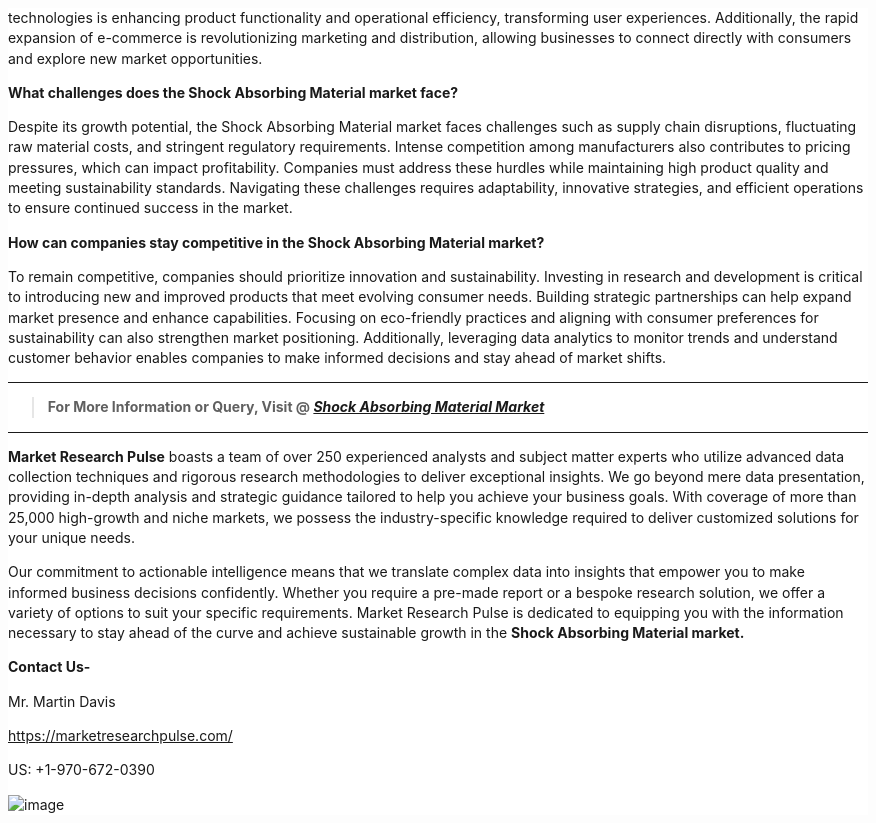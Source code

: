 technologies is enhancing product functionality and operational efficiency, transforming user experiences. Additionally, the rapid expansion of e-commerce is revolutionizing marketing and distribution, allowing businesses to connect directly with consumers and explore new market opportunities.</p><p><strong>What challenges does the Shock Absorbing Material market face?</strong></p><p>Despite its growth potential, the Shock Absorbing Material market faces challenges such as supply chain disruptions, fluctuating raw material costs, and stringent regulatory requirements. Intense competition among manufacturers also contributes to pricing pressures, which can impact profitability. Companies must address these hurdles while maintaining high product quality and meeting sustainability standards. Navigating these challenges requires adaptability, innovative strategies, and efficient operations to ensure continued success in the market.</p><p><strong>How can companies stay competitive in the Shock Absorbing Material market?</strong></p><p>To remain competitive, companies should prioritize innovation and sustainability. Investing in research and development is critical to introducing new and improved products that meet evolving consumer needs. Building strategic partnerships can help expand market presence and enhance capabilities. Focusing on eco-friendly practices and aligning with consumer preferences for sustainability can also strengthen market positioning. Additionally, leveraging data analytics to monitor trends and understand customer behavior enables companies to make informed decisions and stay ahead of market shifts.</p><hr /><blockquote><p><strong>For More Information or Query, Visit @&nbsp;<em><a href="https://marketresearchpulse.com/report/13220/shock-absorbing-material-market?utm_source=Linkedin&utm_medium=019">Shock Absorbing Material Market</a></em></strong></p></blockquote><hr /><p><strong>Market Research Pulse</strong> boasts a team of over 250 experienced analysts and subject matter experts who utilize advanced data collection techniques and rigorous research methodologies to deliver exceptional insights. We go beyond mere data presentation, providing in-depth analysis and strategic guidance tailored to help you achieve your business goals. With coverage of more than 25,000 high-growth and niche markets, we possess the industry-specific knowledge required to deliver customized solutions for your unique needs.</p><p>Our commitment to actionable intelligence means that we translate complex data into insights that empower you to make informed business decisions confidently. Whether you require a pre-made report or a bespoke research solution, we offer a variety of options to suit your specific requirements. Market Research Pulse is dedicated to equipping you with the information necessary to stay ahead of the curve and achieve sustainable growth in the <strong>Shock Absorbing Material market.</strong></p><p><strong>Contact Us-</strong></p><p>Mr. Martin Davis</p><p>https://marketresearchpulse.com/</p><p>US: +1-970-672-0390</p>
![image](https://github.com/user-attachments/assets/e98dc789-d2fb-4c8a-bf1b-092f16e05289)
